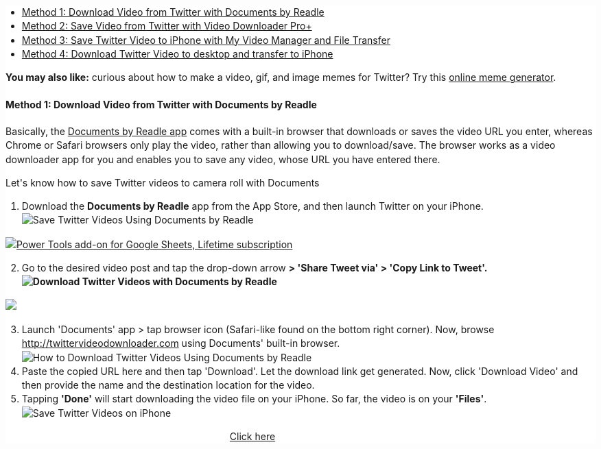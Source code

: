 * [Method 1: Download Video from Twitter with Documents by Readle](#part1)
* [Method 2: Save Video from Twitter with Video Downloader Pro+](#part2)
* [Method 3: Save Twitter Video to iPhone with My Video Manager and File Transfer](#part3)
* [Method 4: Download Twitter Video to desktop and transfer to iPhone](#part4)

**You may also like:** curious about how to make a video, gif, and image memes for Twitter? Try this [online meme generator](https://tools.techidaily.com/wondershare/filmora/download/).

#### Method 1:  Download Video from Twitter with Documents by Readle

Basically, the [Documents by Readle app](https://itunes.apple.com/us/app/documents-6-file-manager-pdf-reader-and-browser/id364901807?mt=8) comes with a built-in browser that downloads or saves the video URL you enter, whereas Chrome or Safari browsers only play the video, rather than allowing you to download/save. The browser works as a video downloader app for you and enables you to save any video, whose URL you have entered there.

Let's know how to save Twitter videos to camera roll with Documents

1. Download the **Documents by Readle** app from the App Store, and then launch Twitter on your iPhone.![Save Twitter Videos Using Documents by Readle](https://images.wondershare.com/filmora/article-images/documents-by-readle1.jpg)

<a href="https://secure.2checkout.com/order/checkout.php?PRODS=4726807&QTY=1&AFFILIATE=108875&CART=1"><img src="https://secure.avangate.com/images/merchant/c14a8df1e1b4d5297e9cb30cb34d5a00/products/copy_copy_power-tools-48.png" border="0">Power Tools add-on for Google Sheets, Lifetime subscription</a>

2. Go to the desired video post and tap the drop-down arrow **\> 'Share Tweet via' > 'Copy Link to Tweet'.![Download Twitter Videos with Documents by Readle](https://images.wondershare.com/filmora/article-images/documents-by-readle2.jpg)**

<a href="https://store.advancedwebranking.com/order/checkout.php?PRODS=4715051&QTY=1&AFFILIATE=108875&CART=1"><img src="https://secure.avangate.com/images/merchant/14edc6ebfdae2e23bbed83d67f50e983/products/33_awr%20logo.png" border="0"></a>

3. Launch 'Documents' app > tap browser icon (Safari-like found on the bottom right corner). Now, browse <http://twittervideodownloader.com> using Documents' built-in browser.![How to Download Twitter Videos Using Documents by Readle](https://images.wondershare.com/filmora/article-images/documents-by-readle3.jpg)
4. Paste the copied URL here and then tap 'Download'. Let the download link get generated. Now, click 'Download Video' and then provide the name and the destination location for the video.
5. Tapping **'Done'** will start downloading the video file on your iPhone. So far, the video is on your **'Files'**.![Save Twitter Videos on iPhone](https://images.wondershare.com/filmora/article-images/Files-iphone1.jpg)

<span id="1993650">
					<video width="720" height="300" style="cursor:pointer"
           poster="//a.impactradius-go.com/display-clicktoplayimage/1993650.jpeg"
           onclick="if(!this.playClicked){this.play();this.setAttribute('controls',true);this.playClicked=true;}">
	   <source src="//a.impactradius-go.com/display-ad/22993-1993650">
	   <img src="//a.impactradius-go.com/display-clicktoplayimage/1993650.jpeg" style="border: none; height: 100%; width: 100%; object-fit: contain">
	</video>
	<div style="width:720px;text-align:center"><a href="javascript:window.open(decodeURIComponent('https%3A%2F%2Fhomestyler.sjv.io%2Fc%2F5597632%2F1993650%2F22993'), '_blank');void(0);">Click here</a></div>
</span>
<img height="0" width="0" src="https://imp.pxf.io/i/5597632/1993650/22993" style="position:absolute;visibility:hidden;" border="0" />
